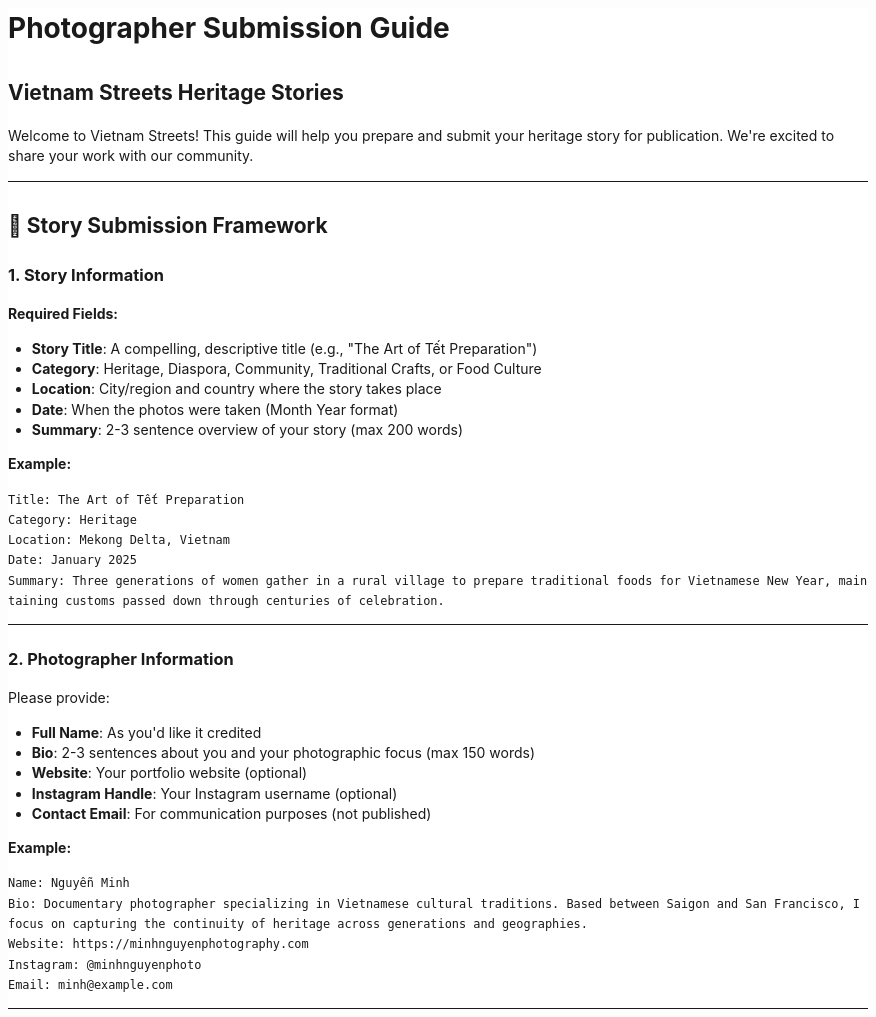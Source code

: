 # Photographer Submission Guide
## Vietnam Streets Heritage Stories

Welcome to Vietnam Streets! This guide will help you prepare and submit your heritage story for publication. We're excited to share your work with our community.

---

## 📸 Story Submission Framework

### 1. Story Information

**Required Fields:**
- **Story Title**: A compelling, descriptive title (e.g., "The Art of Tết Preparation")
- **Category**: Heritage, Diaspora, Community, Traditional Crafts, or Food Culture
- **Location**: City/region and country where the story takes place
- **Date**: When the photos were taken (Month Year format)
- **Summary**: 2-3 sentence overview of your story (max 200 words)

**Example:**
```
Title: The Art of Tết Preparation
Category: Heritage
Location: Mekong Delta, Vietnam
Date: January 2025
Summary: Three generations of women gather in a rural village to prepare traditional foods for Vietnamese New Year, maintaining customs passed down through centuries of celebration.
```

---

### 2. Photographer Information

Please provide:
- **Full Name**: As you'd like it credited
- **Bio**: 2-3 sentences about you and your photographic focus (max 150 words)
- **Website**: Your portfolio website (optional)
- **Instagram Handle**: Your Instagram username (optional)
- **Contact Email**: For communication purposes (not published)

**Example:**
```
Name: Nguyễn Minh
Bio: Documentary photographer specializing in Vietnamese cultural traditions. Based between Saigon and San Francisco, I focus on capturing the continuity of heritage across generations and geographies.
Website: https://minhnguyenphotography.com
Instagram: @minhnguyenphoto
Email: minh@example.com
```

---